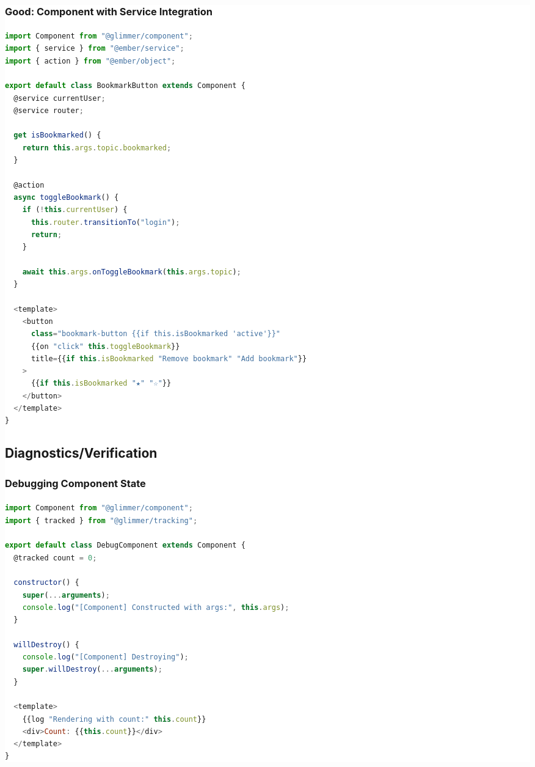 
### Good: Component with Service Integration

```javascript
import Component from "@glimmer/component";
import { service } from "@ember/service";
import { action } from "@ember/object";

export default class BookmarkButton extends Component {
  @service currentUser;
  @service router;
  
  get isBookmarked() {
    return this.args.topic.bookmarked;
  }
  
  @action
  async toggleBookmark() {
    if (!this.currentUser) {
      this.router.transitionTo("login");
      return;
    }
    
    await this.args.onToggleBookmark(this.args.topic);
  }
  
  <template>
    <button
      class="bookmark-button {{if this.isBookmarked 'active'}}"
      {{on "click" this.toggleBookmark}}
      title={{if this.isBookmarked "Remove bookmark" "Add bookmark"}}
    >
      {{if this.isBookmarked "★" "☆"}}
    </button>
  </template>
}
```

## Diagnostics/Verification

### Debugging Component State

```javascript
import Component from "@glimmer/component";
import { tracked } from "@glimmer/tracking";

export default class DebugComponent extends Component {
  @tracked count = 0;
  
  constructor() {
    super(...arguments);
    console.log("[Component] Constructed with args:", this.args);
  }
  
  willDestroy() {
    console.log("[Component] Destroying");
    super.willDestroy(...arguments);
  }
  
  <template>
    {{log "Rendering with count:" this.count}}
    <div>Count: {{this.count}}</div>
  </template>
}
```